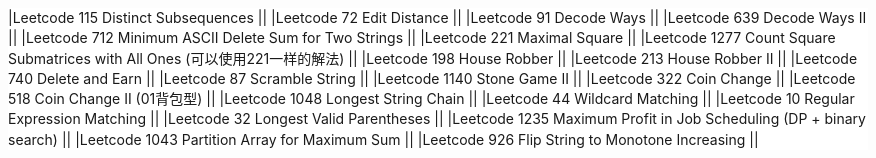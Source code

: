 |Leetcode 115 Distinct Subsequences  ||
|Leetcode 72 Edit Distance  ||
|Leetcode 91 Decode Ways  ||
|Leetcode 639 Decode Ways II  ||
|Leetcode 712 Minimum ASCII Delete Sum for Two Strings  ||
|Leetcode 221 Maximal Square  ||
|Leetcode 1277 Count Square Submatrices with All Ones (可以使用221一样的解法)  ||
|Leetcode 198 House Robber  ||
|Leetcode 213 House Robber II  ||
|Leetcode 740 Delete and Earn  ||
|Leetcode 87 Scramble String  ||
|Leetcode 1140 Stone Game II  ||
|Leetcode 322 Coin Change  ||
|Leetcode 518 Coin Change II (01背包型)  ||
|Leetcode 1048 Longest String Chain  ||
|Leetcode 44 Wildcard Matching  ||
|Leetcode 10 Regular Expression Matching  ||
|Leetcode 32 Longest Valid Parentheses  ||
|Leetcode 1235 Maximum Profit in Job Scheduling (DP + binary search)  ||
|Leetcode 1043 Partition Array for Maximum Sum  ||
|Leetcode 926 Flip String to Monotone Increasing  ||
